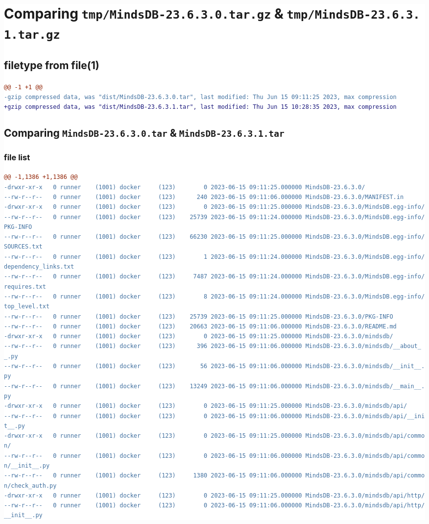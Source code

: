 # Comparing `tmp/MindsDB-23.6.3.0.tar.gz` & `tmp/MindsDB-23.6.3.1.tar.gz`

## filetype from file(1)

```diff
@@ -1 +1 @@
-gzip compressed data, was "dist/MindsDB-23.6.3.0.tar", last modified: Thu Jun 15 09:11:25 2023, max compression
+gzip compressed data, was "dist/MindsDB-23.6.3.1.tar", last modified: Thu Jun 15 10:28:35 2023, max compression
```

## Comparing `MindsDB-23.6.3.0.tar` & `MindsDB-23.6.3.1.tar`

### file list

```diff
@@ -1,1386 +1,1386 @@
-drwxr-xr-x   0 runner    (1001) docker     (123)        0 2023-06-15 09:11:25.000000 MindsDB-23.6.3.0/
--rw-r--r--   0 runner    (1001) docker     (123)      240 2023-06-15 09:11:06.000000 MindsDB-23.6.3.0/MANIFEST.in
-drwxr-xr-x   0 runner    (1001) docker     (123)        0 2023-06-15 09:11:25.000000 MindsDB-23.6.3.0/MindsDB.egg-info/
--rw-r--r--   0 runner    (1001) docker     (123)    25739 2023-06-15 09:11:24.000000 MindsDB-23.6.3.0/MindsDB.egg-info/PKG-INFO
--rw-r--r--   0 runner    (1001) docker     (123)    66230 2023-06-15 09:11:25.000000 MindsDB-23.6.3.0/MindsDB.egg-info/SOURCES.txt
--rw-r--r--   0 runner    (1001) docker     (123)        1 2023-06-15 09:11:24.000000 MindsDB-23.6.3.0/MindsDB.egg-info/dependency_links.txt
--rw-r--r--   0 runner    (1001) docker     (123)     7487 2023-06-15 09:11:24.000000 MindsDB-23.6.3.0/MindsDB.egg-info/requires.txt
--rw-r--r--   0 runner    (1001) docker     (123)        8 2023-06-15 09:11:24.000000 MindsDB-23.6.3.0/MindsDB.egg-info/top_level.txt
--rw-r--r--   0 runner    (1001) docker     (123)    25739 2023-06-15 09:11:25.000000 MindsDB-23.6.3.0/PKG-INFO
--rw-r--r--   0 runner    (1001) docker     (123)    20663 2023-06-15 09:11:06.000000 MindsDB-23.6.3.0/README.md
-drwxr-xr-x   0 runner    (1001) docker     (123)        0 2023-06-15 09:11:25.000000 MindsDB-23.6.3.0/mindsdb/
--rw-r--r--   0 runner    (1001) docker     (123)      396 2023-06-15 09:11:06.000000 MindsDB-23.6.3.0/mindsdb/__about__.py
--rw-r--r--   0 runner    (1001) docker     (123)       56 2023-06-15 09:11:06.000000 MindsDB-23.6.3.0/mindsdb/__init__.py
--rw-r--r--   0 runner    (1001) docker     (123)    13249 2023-06-15 09:11:06.000000 MindsDB-23.6.3.0/mindsdb/__main__.py
-drwxr-xr-x   0 runner    (1001) docker     (123)        0 2023-06-15 09:11:25.000000 MindsDB-23.6.3.0/mindsdb/api/
--rw-r--r--   0 runner    (1001) docker     (123)        0 2023-06-15 09:11:06.000000 MindsDB-23.6.3.0/mindsdb/api/__init__.py
-drwxr-xr-x   0 runner    (1001) docker     (123)        0 2023-06-15 09:11:25.000000 MindsDB-23.6.3.0/mindsdb/api/common/
--rw-r--r--   0 runner    (1001) docker     (123)        0 2023-06-15 09:11:06.000000 MindsDB-23.6.3.0/mindsdb/api/common/__init__.py
--rw-r--r--   0 runner    (1001) docker     (123)     1380 2023-06-15 09:11:06.000000 MindsDB-23.6.3.0/mindsdb/api/common/check_auth.py
-drwxr-xr-x   0 runner    (1001) docker     (123)        0 2023-06-15 09:11:25.000000 MindsDB-23.6.3.0/mindsdb/api/http/
--rw-r--r--   0 runner    (1001) docker     (123)        0 2023-06-15 09:11:06.000000 MindsDB-23.6.3.0/mindsdb/api/http/__init__.py
```